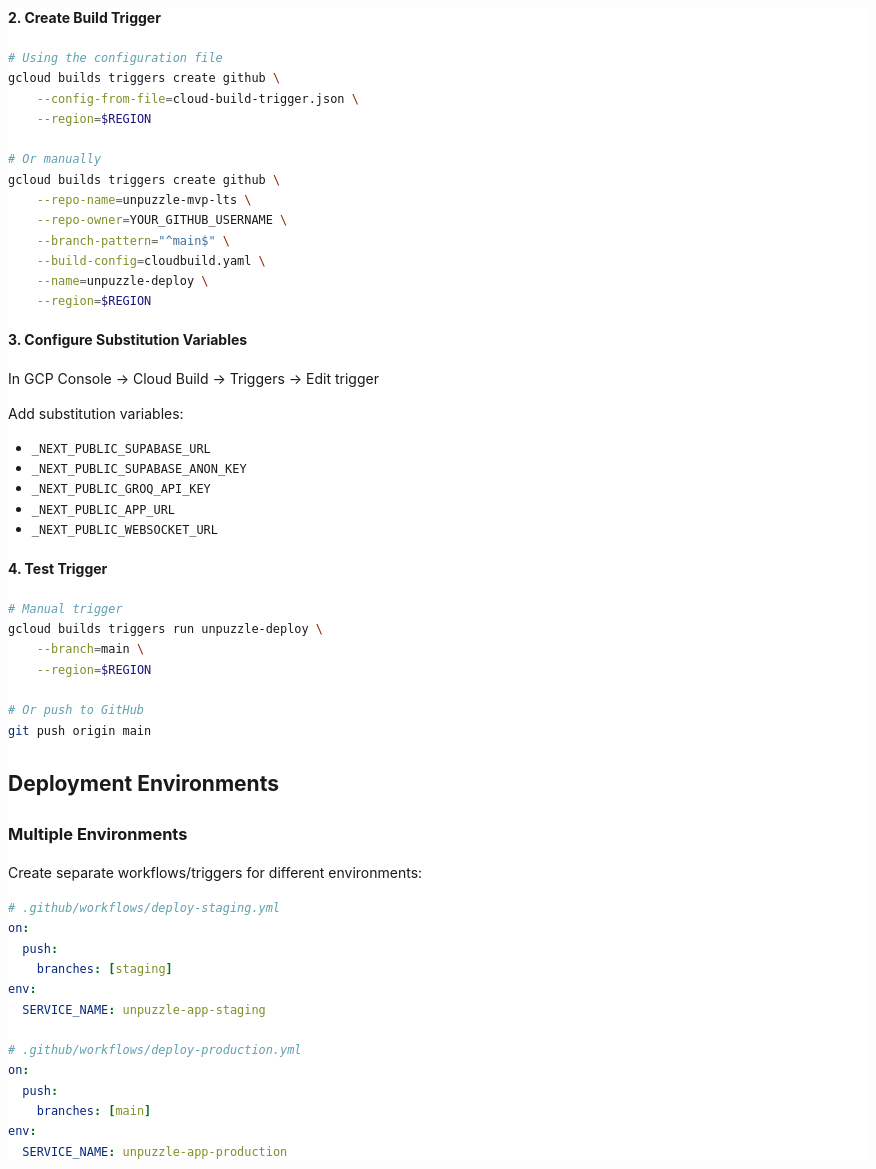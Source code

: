#### 2. Create Build Trigger
```bash
# Using the configuration file
gcloud builds triggers create github \
    --config-from-file=cloud-build-trigger.json \
    --region=$REGION

# Or manually
gcloud builds triggers create github \
    --repo-name=unpuzzle-mvp-lts \
    --repo-owner=YOUR_GITHUB_USERNAME \
    --branch-pattern="^main$" \
    --build-config=cloudbuild.yaml \
    --name=unpuzzle-deploy \
    --region=$REGION
```

#### 3. Configure Substitution Variables
In GCP Console → Cloud Build → Triggers → Edit trigger

Add substitution variables:
- `_NEXT_PUBLIC_SUPABASE_URL`
- `_NEXT_PUBLIC_SUPABASE_ANON_KEY`
- `_NEXT_PUBLIC_GROQ_API_KEY`
- `_NEXT_PUBLIC_APP_URL`
- `_NEXT_PUBLIC_WEBSOCKET_URL`

#### 4. Test Trigger
```bash
# Manual trigger
gcloud builds triggers run unpuzzle-deploy \
    --branch=main \
    --region=$REGION

# Or push to GitHub
git push origin main
```

## Deployment Environments

### Multiple Environments
Create separate workflows/triggers for different environments:

```yaml
# .github/workflows/deploy-staging.yml
on:
  push:
    branches: [staging]
env:
  SERVICE_NAME: unpuzzle-app-staging

# .github/workflows/deploy-production.yml
on:
  push:
    branches: [main]
env:
  SERVICE_NAME: unpuzzle-app-production
```
